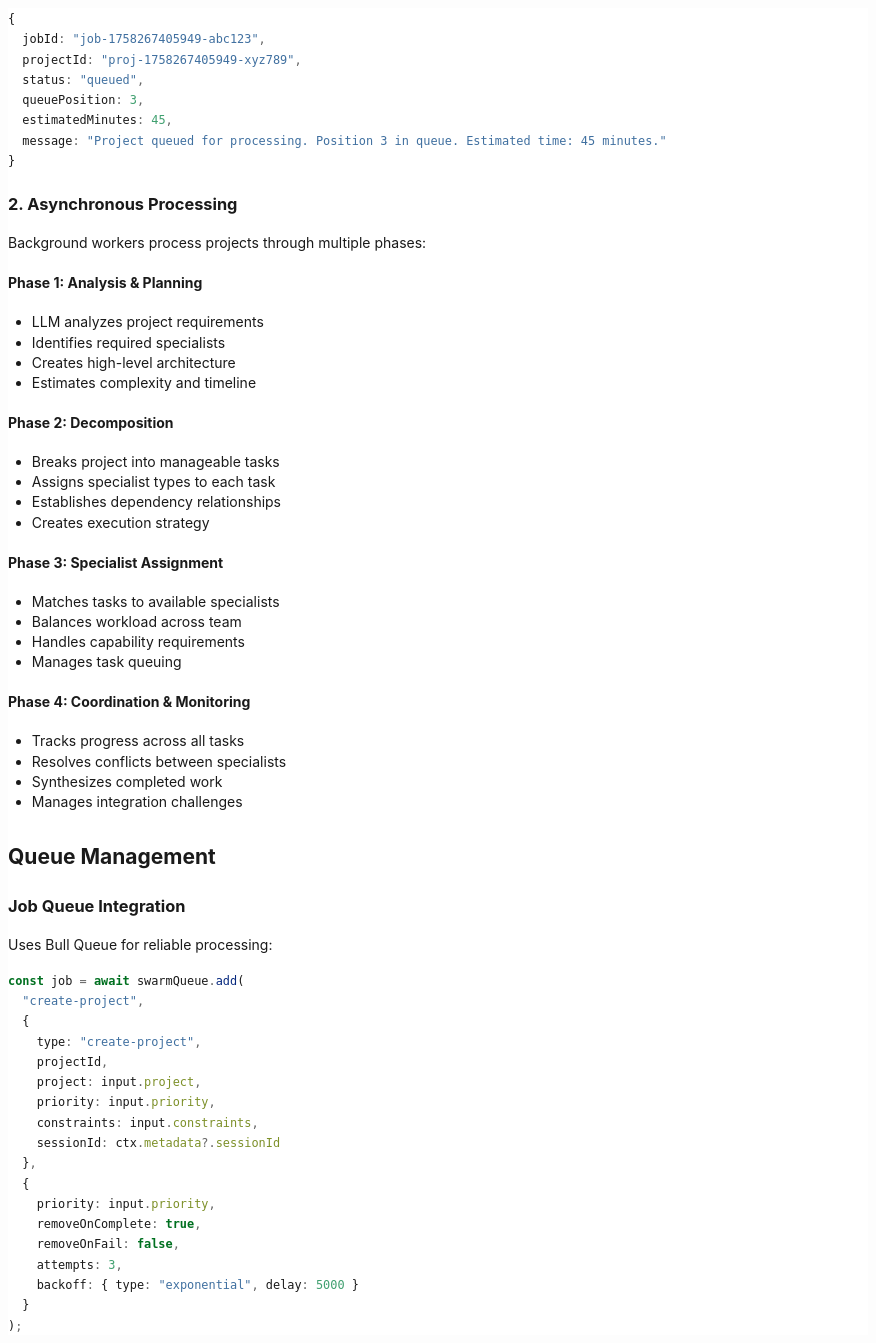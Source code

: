 ```typescript
{
  jobId: "job-1758267405949-abc123",
  projectId: "proj-1758267405949-xyz789", 
  status: "queued",
  queuePosition: 3,
  estimatedMinutes: 45,
  message: "Project queued for processing. Position 3 in queue. Estimated time: 45 minutes."
}
```

### 2. Asynchronous Processing

Background workers process projects through multiple phases:

#### Phase 1: Analysis & Planning
- LLM analyzes project requirements
- Identifies required specialists
- Creates high-level architecture
- Estimates complexity and timeline

#### Phase 2: Decomposition
- Breaks project into manageable tasks
- Assigns specialist types to each task
- Establishes dependency relationships
- Creates execution strategy

#### Phase 3: Specialist Assignment
- Matches tasks to available specialists
- Balances workload across team
- Handles capability requirements
- Manages task queuing

#### Phase 4: Coordination & Monitoring
- Tracks progress across all tasks
- Resolves conflicts between specialists
- Synthesizes completed work
- Manages integration challenges

## Queue Management

### Job Queue Integration

Uses Bull Queue for reliable processing:

```typescript
const job = await swarmQueue.add(
  "create-project",
  {
    type: "create-project",
    projectId,
    project: input.project,
    priority: input.priority,
    constraints: input.constraints,
    sessionId: ctx.metadata?.sessionId
  },
  {
    priority: input.priority,
    removeOnComplete: true,
    removeOnFail: false,
    attempts: 3,
    backoff: { type: "exponential", delay: 5000 }
  }
);
```